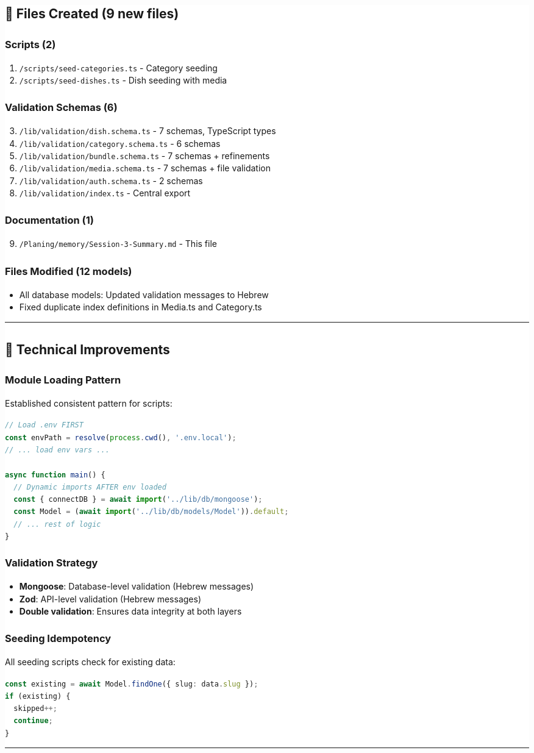 
## 📁 Files Created (9 new files)

### **Scripts** (2)
1. `/scripts/seed-categories.ts` - Category seeding
2. `/scripts/seed-dishes.ts` - Dish seeding with media

### **Validation Schemas** (6)
3. `/lib/validation/dish.schema.ts` - 7 schemas, TypeScript types
4. `/lib/validation/category.schema.ts` - 6 schemas
5. `/lib/validation/bundle.schema.ts` - 7 schemas + refinements
6. `/lib/validation/media.schema.ts` - 7 schemas + file validation
7. `/lib/validation/auth.schema.ts` - 2 schemas
8. `/lib/validation/index.ts` - Central export

### **Documentation** (1)
9. `/Planing/memory/Session-3-Summary.md` - This file

### **Files Modified** (12 models)
- All database models: Updated validation messages to Hebrew
- Fixed duplicate index definitions in Media.ts and Category.ts

---

## 🔧 Technical Improvements

### **Module Loading Pattern**
Established consistent pattern for scripts:
```typescript
// Load .env FIRST
const envPath = resolve(process.cwd(), '.env.local');
// ... load env vars ...

async function main() {
  // Dynamic imports AFTER env loaded
  const { connectDB } = await import('../lib/db/mongoose');
  const Model = (await import('../lib/db/models/Model')).default;
  // ... rest of logic
}
```

### **Validation Strategy**
- **Mongoose**: Database-level validation (Hebrew messages)
- **Zod**: API-level validation (Hebrew messages)
- **Double validation**: Ensures data integrity at both layers

### **Seeding Idempotency**
All seeding scripts check for existing data:
```typescript
const existing = await Model.findOne({ slug: data.slug });
if (existing) {
  skipped++;
  continue;
}
```

---